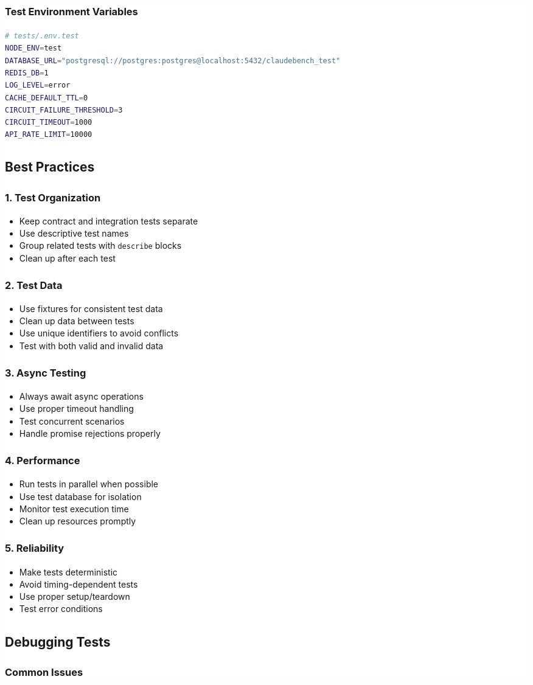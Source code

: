 ### Test Environment Variables

```bash
# tests/.env.test
NODE_ENV=test
DATABASE_URL="postgresql://postgres:postgres@localhost:5432/claudebench_test"
REDIS_DB=1
LOG_LEVEL=error
CACHE_DEFAULT_TTL=0
CIRCUIT_FAILURE_THRESHOLD=3
CIRCUIT_TIMEOUT=1000
API_RATE_LIMIT=10000
```

## Best Practices

### 1. Test Organization
- Keep contract and integration tests separate
- Use descriptive test names
- Group related tests with `describe` blocks
- Clean up after each test

### 2. Test Data
- Use fixtures for consistent test data
- Clean up data between tests
- Use unique identifiers to avoid conflicts
- Test with both valid and invalid data

### 3. Async Testing
- Always await async operations
- Use proper timeout handling
- Test concurrent scenarios
- Handle promise rejections properly

### 4. Performance
- Run tests in parallel when possible
- Use test database for isolation
- Monitor test execution time
- Clean up resources promptly

### 5. Reliability
- Make tests deterministic
- Avoid timing-dependent tests
- Use proper setup/teardown
- Test error conditions

## Debugging Tests

### Common Issues
